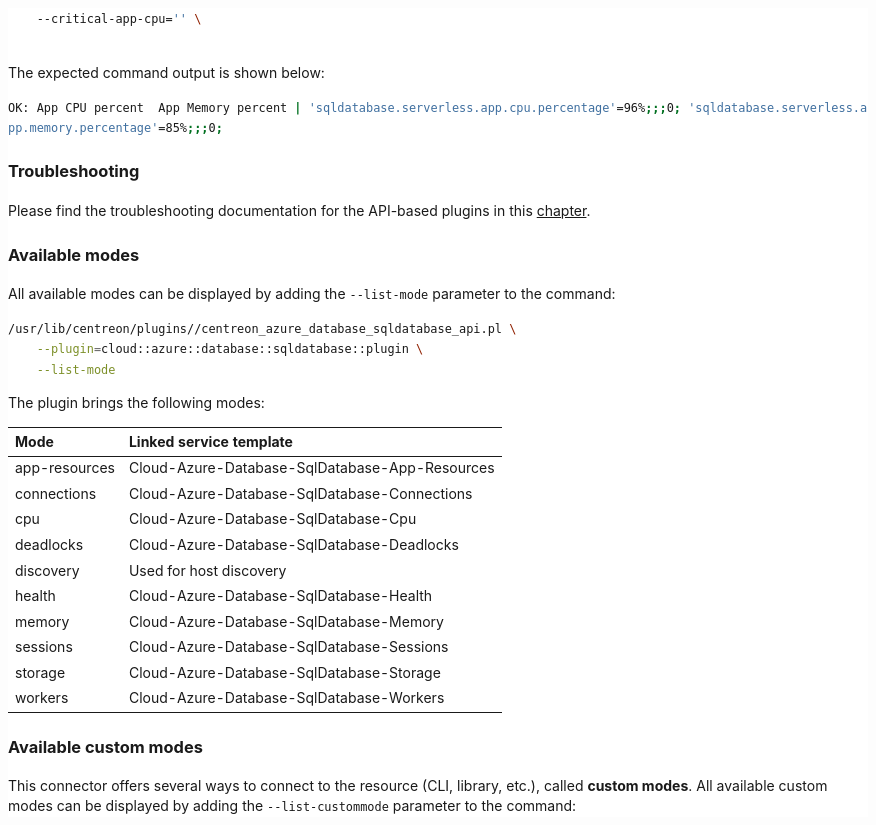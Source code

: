 ```bash
	--critical-app-cpu='' \
	
```

The expected command output is shown below:

```bash
OK: App CPU percent  App Memory percent | 'sqldatabase.serverless.app.cpu.percentage'=96%;;;0; 'sqldatabase.serverless.app.memory.percentage'=85%;;;0; 
```

### Troubleshooting

Please find the troubleshooting documentation for the API-based plugins in
this [chapter](../getting-started/how-to-guides/troubleshooting-plugins.md#http-and-api-checks).

### Available modes

All available modes can be displayed by adding the `--list-mode` parameter to
the command:

```bash
/usr/lib/centreon/plugins//centreon_azure_database_sqldatabase_api.pl \
	--plugin=cloud::azure::database::sqldatabase::plugin \
    --list-mode
```

The plugin brings the following modes:

| Mode          | Linked service template                        |
|:--------------|:-----------------------------------------------|
| app-resources | Cloud-Azure-Database-SqlDatabase-App-Resources |
| connections   | Cloud-Azure-Database-SqlDatabase-Connections   |
| cpu           | Cloud-Azure-Database-SqlDatabase-Cpu           |
| deadlocks     | Cloud-Azure-Database-SqlDatabase-Deadlocks     |
| discovery     | Used for host discovery                        |
| health        | Cloud-Azure-Database-SqlDatabase-Health        |
| memory        | Cloud-Azure-Database-SqlDatabase-Memory        |
| sessions      | Cloud-Azure-Database-SqlDatabase-Sessions      |
| storage       | Cloud-Azure-Database-SqlDatabase-Storage       |
| workers       | Cloud-Azure-Database-SqlDatabase-Workers       |

### Available custom modes

This connector offers several ways to connect to the resource (CLI, library, etc.), called **custom modes**.
All available custom modes can be displayed by adding the `--list-custommode` parameter to
the command:
